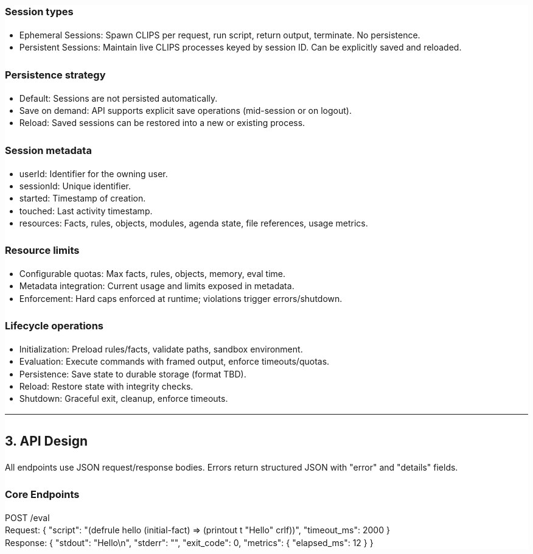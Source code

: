 ### Session types
- Ephemeral Sessions: Spawn CLIPS per request, run script, return output, terminate. No persistence.
- Persistent Sessions: Maintain live CLIPS processes keyed by session ID. Can be explicitly saved and reloaded.

### Persistence strategy
- Default: Sessions are not persisted automatically.
- Save on demand: API supports explicit save operations (mid-session or on logout).
- Reload: Saved sessions can be restored into a new or existing process.

### Session metadata
- userId: Identifier for the owning user.
- sessionId: Unique identifier.
- started: Timestamp of creation.
- touched: Last activity timestamp.
- resources: Facts, rules, objects, modules, agenda state, file references, usage metrics.

### Resource limits
- Configurable quotas: Max facts, rules, objects, memory, eval time.
- Metadata integration: Current usage and limits exposed in metadata.
- Enforcement: Hard caps enforced at runtime; violations trigger errors/shutdown.

### Lifecycle operations
- Initialization: Preload rules/facts, validate paths, sandbox environment.
- Evaluation: Execute commands with framed output, enforce timeouts/quotas.
- Persistence: Save state to durable storage (format TBD).
- Reload: Restore state with integrity checks.
- Shutdown: Graceful exit, cleanup, enforce timeouts.

---

## 3. API Design

All endpoints use JSON request/response bodies. Errors return structured JSON with "error" and "details" fields.

### Core Endpoints

POST /eval  
Request:
  {
    "script": "(defrule hello (initial-fact) => (printout t \"Hello\" crlf))",
    "timeout_ms": 2000
  }  
Response:
  {
    "stdout": "Hello\n",
    "stderr": "",
    "exit_code": 0,
    "metrics": { "elapsed_ms": 12 }
  }

